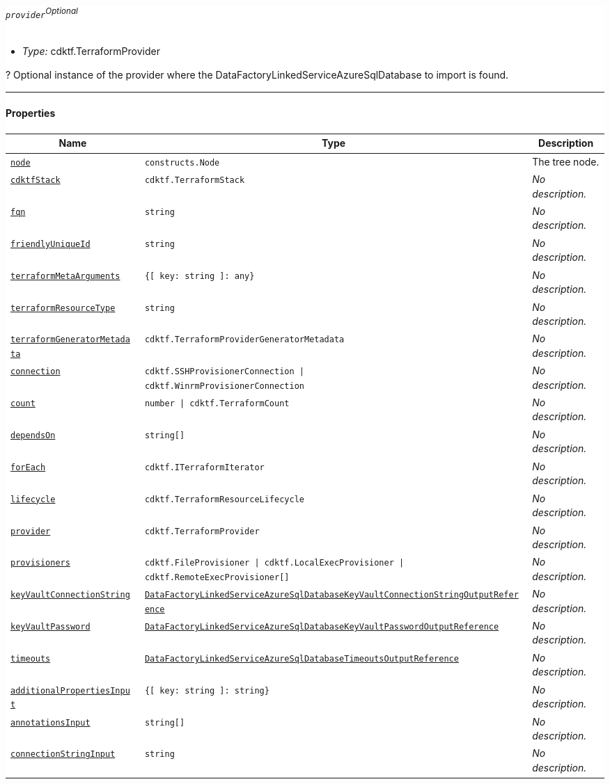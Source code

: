 
###### `provider`<sup>Optional</sup> <a name="provider" id="@cdktf/provider-azurerm.dataFactoryLinkedServiceAzureSqlDatabase.DataFactoryLinkedServiceAzureSqlDatabase.generateConfigForImport.parameter.provider"></a>

- *Type:* cdktf.TerraformProvider

? Optional instance of the provider where the DataFactoryLinkedServiceAzureSqlDatabase to import is found.

---

#### Properties <a name="Properties" id="Properties"></a>

| **Name** | **Type** | **Description** |
| --- | --- | --- |
| <code><a href="#@cdktf/provider-azurerm.dataFactoryLinkedServiceAzureSqlDatabase.DataFactoryLinkedServiceAzureSqlDatabase.property.node">node</a></code> | <code>constructs.Node</code> | The tree node. |
| <code><a href="#@cdktf/provider-azurerm.dataFactoryLinkedServiceAzureSqlDatabase.DataFactoryLinkedServiceAzureSqlDatabase.property.cdktfStack">cdktfStack</a></code> | <code>cdktf.TerraformStack</code> | *No description.* |
| <code><a href="#@cdktf/provider-azurerm.dataFactoryLinkedServiceAzureSqlDatabase.DataFactoryLinkedServiceAzureSqlDatabase.property.fqn">fqn</a></code> | <code>string</code> | *No description.* |
| <code><a href="#@cdktf/provider-azurerm.dataFactoryLinkedServiceAzureSqlDatabase.DataFactoryLinkedServiceAzureSqlDatabase.property.friendlyUniqueId">friendlyUniqueId</a></code> | <code>string</code> | *No description.* |
| <code><a href="#@cdktf/provider-azurerm.dataFactoryLinkedServiceAzureSqlDatabase.DataFactoryLinkedServiceAzureSqlDatabase.property.terraformMetaArguments">terraformMetaArguments</a></code> | <code>{[ key: string ]: any}</code> | *No description.* |
| <code><a href="#@cdktf/provider-azurerm.dataFactoryLinkedServiceAzureSqlDatabase.DataFactoryLinkedServiceAzureSqlDatabase.property.terraformResourceType">terraformResourceType</a></code> | <code>string</code> | *No description.* |
| <code><a href="#@cdktf/provider-azurerm.dataFactoryLinkedServiceAzureSqlDatabase.DataFactoryLinkedServiceAzureSqlDatabase.property.terraformGeneratorMetadata">terraformGeneratorMetadata</a></code> | <code>cdktf.TerraformProviderGeneratorMetadata</code> | *No description.* |
| <code><a href="#@cdktf/provider-azurerm.dataFactoryLinkedServiceAzureSqlDatabase.DataFactoryLinkedServiceAzureSqlDatabase.property.connection">connection</a></code> | <code>cdktf.SSHProvisionerConnection \| cdktf.WinrmProvisionerConnection</code> | *No description.* |
| <code><a href="#@cdktf/provider-azurerm.dataFactoryLinkedServiceAzureSqlDatabase.DataFactoryLinkedServiceAzureSqlDatabase.property.count">count</a></code> | <code>number \| cdktf.TerraformCount</code> | *No description.* |
| <code><a href="#@cdktf/provider-azurerm.dataFactoryLinkedServiceAzureSqlDatabase.DataFactoryLinkedServiceAzureSqlDatabase.property.dependsOn">dependsOn</a></code> | <code>string[]</code> | *No description.* |
| <code><a href="#@cdktf/provider-azurerm.dataFactoryLinkedServiceAzureSqlDatabase.DataFactoryLinkedServiceAzureSqlDatabase.property.forEach">forEach</a></code> | <code>cdktf.ITerraformIterator</code> | *No description.* |
| <code><a href="#@cdktf/provider-azurerm.dataFactoryLinkedServiceAzureSqlDatabase.DataFactoryLinkedServiceAzureSqlDatabase.property.lifecycle">lifecycle</a></code> | <code>cdktf.TerraformResourceLifecycle</code> | *No description.* |
| <code><a href="#@cdktf/provider-azurerm.dataFactoryLinkedServiceAzureSqlDatabase.DataFactoryLinkedServiceAzureSqlDatabase.property.provider">provider</a></code> | <code>cdktf.TerraformProvider</code> | *No description.* |
| <code><a href="#@cdktf/provider-azurerm.dataFactoryLinkedServiceAzureSqlDatabase.DataFactoryLinkedServiceAzureSqlDatabase.property.provisioners">provisioners</a></code> | <code>cdktf.FileProvisioner \| cdktf.LocalExecProvisioner \| cdktf.RemoteExecProvisioner[]</code> | *No description.* |
| <code><a href="#@cdktf/provider-azurerm.dataFactoryLinkedServiceAzureSqlDatabase.DataFactoryLinkedServiceAzureSqlDatabase.property.keyVaultConnectionString">keyVaultConnectionString</a></code> | <code><a href="#@cdktf/provider-azurerm.dataFactoryLinkedServiceAzureSqlDatabase.DataFactoryLinkedServiceAzureSqlDatabaseKeyVaultConnectionStringOutputReference">DataFactoryLinkedServiceAzureSqlDatabaseKeyVaultConnectionStringOutputReference</a></code> | *No description.* |
| <code><a href="#@cdktf/provider-azurerm.dataFactoryLinkedServiceAzureSqlDatabase.DataFactoryLinkedServiceAzureSqlDatabase.property.keyVaultPassword">keyVaultPassword</a></code> | <code><a href="#@cdktf/provider-azurerm.dataFactoryLinkedServiceAzureSqlDatabase.DataFactoryLinkedServiceAzureSqlDatabaseKeyVaultPasswordOutputReference">DataFactoryLinkedServiceAzureSqlDatabaseKeyVaultPasswordOutputReference</a></code> | *No description.* |
| <code><a href="#@cdktf/provider-azurerm.dataFactoryLinkedServiceAzureSqlDatabase.DataFactoryLinkedServiceAzureSqlDatabase.property.timeouts">timeouts</a></code> | <code><a href="#@cdktf/provider-azurerm.dataFactoryLinkedServiceAzureSqlDatabase.DataFactoryLinkedServiceAzureSqlDatabaseTimeoutsOutputReference">DataFactoryLinkedServiceAzureSqlDatabaseTimeoutsOutputReference</a></code> | *No description.* |
| <code><a href="#@cdktf/provider-azurerm.dataFactoryLinkedServiceAzureSqlDatabase.DataFactoryLinkedServiceAzureSqlDatabase.property.additionalPropertiesInput">additionalPropertiesInput</a></code> | <code>{[ key: string ]: string}</code> | *No description.* |
| <code><a href="#@cdktf/provider-azurerm.dataFactoryLinkedServiceAzureSqlDatabase.DataFactoryLinkedServiceAzureSqlDatabase.property.annotationsInput">annotationsInput</a></code> | <code>string[]</code> | *No description.* |
| <code><a href="#@cdktf/provider-azurerm.dataFactoryLinkedServiceAzureSqlDatabase.DataFactoryLinkedServiceAzureSqlDatabase.property.connectionStringInput">connectionStringInput</a></code> | <code>string</code> | *No description.* |